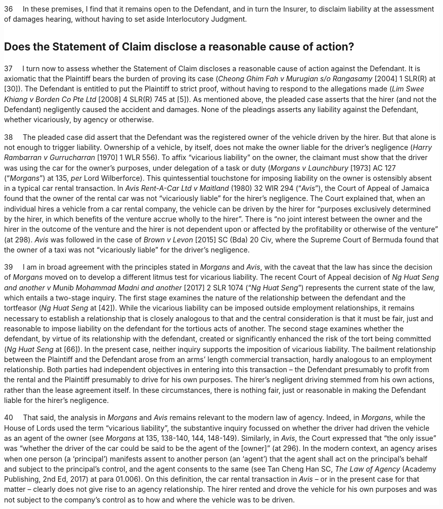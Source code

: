 36     In these premises, I find that it remains open to the Defendant, and in turn the Insurer, to disclaim liability at the assessment of damages hearing, without having to set aside Interlocutory Judgment.

## Does the Statement of Claim disclose a reasonable cause of action?

37     I turn now to assess whether the Statement of Claim discloses a reasonable cause of action against the Defendant. It is axiomatic that the Plaintiff bears the burden of proving its case (_Cheong Ghim Fah v Murugian s/o Rangasamy_ \[2004\] 1 SLR(R) at \[30\]). The Defendant is entitled to put the Plaintiff to strict proof, without having to respond to the allegations made (_Lim Swee Khiang v Borden Co Pte Ltd_ \[2008\] 4 SLR(R) 745 at \[5\]). As mentioned above, the pleaded case asserts that the hirer (and not the Defendant) negligently caused the accident and damages. None of the pleadings asserts any liability against the Defendant, whether vicariously, by agency or otherwise.

38     The pleaded case did assert that the Defendant was the registered owner of the vehicle driven by the hirer. But that alone is not enough to trigger liability. Ownership of a vehicle, by itself, does not make the owner liable for the driver’s negligence (_Harry Rambarran v Gurrucharran_ <span class="citation">\[1970\] 1 WLR 556</span>). To affix “vicarious liability” on the owner, the claimant must show that the driver was using the car for the owner’s purposes, under delegation of a task or duty (_Morgans v Launchbury_ <span class="citation">\[1973\] AC 127</span> (“_Morgans_”) at 135, _per_ Lord Wilberforce). This quintessential touchstone for imposing liability on the owner is ostensibly absent in a typical car rental transaction. In _Avis Rent-A-Car Ltd v Maitland_ (1980) 32 WIR 294 (“_Avis_”), the Court of Appeal of Jamaica found that the owner of the rental car was not “vicariously liable” for the hirer’s negligence. The Court explained that, when an individual hires a vehicle from a car rental company, the vehicle can be driven by the hirer for “purposes exclusively determined by the hirer, in which benefits of the venture accrue wholly to the hirer”. There is “no joint interest between the owner and the hirer in the outcome of the venture and the hirer is not dependent upon or affected by the profitability or otherwise of the venture” (at 298). _Avis_ was followed in the case of _Brown v Levon_ \[2015\] SC (Bda) 20 Civ, where the Supreme Court of Bermuda found that the owner of a taxi was not “vicariously liable” for the driver’s negligence.

39     I am in broad agreement with the principles stated in _Morgans_ and _Avis_, with the caveat that the law has since the decision of _Morgans_ moved on to develop a different litmus test for vicarious liability. The recent Court of Appeal decision of _Ng Huat Seng and another v Munib Mohammad Madni and another_ <span class="citation">\[2017\] 2 SLR 1074</span> (“_Ng Huat Seng_”) represents the current state of the law, which entails a two-stage inquiry. The first stage examines the nature of the relationship between the defendant and the tortfeasor (_Ng Huat Seng_ at \[42\]). While the vicarious liability can be imposed outside employment relationships, it remains necessary to establish a relationship that is closely analogous to that and the central consideration is that it must be fair, just and reasonable to impose liability on the defendant for the tortious acts of another. The second stage examines whether the defendant, by virtue of its relationship with the defendant, created or significantly enhanced the risk of the tort being committed (_Ng Huat Seng_ at \[66\]). In the present case, neither inquiry supports the imposition of vicarious liability. The bailment relationship between the Plaintiff and the Defendant arose from an arms’ length commercial transaction, hardly analogous to an employment relationship. Both parties had independent objectives in entering into this transaction – the Defendant presumably to profit from the rental and the Plaintiff presumably to drive for his own purposes. The hirer’s negligent driving stemmed from his own actions, rather than the lease agreement itself. In these circumstances, there is nothing fair, just or reasonable in making the Defendant liable for the hirer’s negligence.

40     That said, the analysis in _Morgans_ and _Avis_ remains relevant to the modern law of agency. Indeed, in _Morgans_, while the House of Lords used the term “vicarious liability”, the substantive inquiry focussed on whether the driver had driven the vehicle as an agent of the owner (see _Morgans_ at 135, 138-140, 144, 148-149). Similarly, in _Avis_, the Court expressed that “the only issue” was “whether the driver of the car could be said to be the agent of the \[owner\]” (at 296). In the modern context, an agency arises when one person (a ‘principal’) manifests assent to another person (an ‘agent’) that the agent shall act on the principal’s behalf and subject to the principal’s control, and the agent consents to the same (see Tan Cheng Han SC, _The Law of Agency_ (Academy Publishing, 2nd Ed, 2017) at para 01.006). On this definition, the car rental transaction in _Avis_ – or in the present case for that matter – clearly does not give rise to an agency relationship. The hirer rented and drove the vehicle for his own purposes and was not subject to the company’s control as to how and where the vehicle was to be driven.


[^1]: Plaintiff’s reply submissions dated 15 May 2020 (“PRS”) at para 5.
[^2]: Intervener’s reply submissions dated 15 May 2020 (“IRS”) at para 3.
[^3]: IRS at paras 4-6.
[^4]: Plaintiff’s written submissions dated 28 February 2020 (“PWS”) at para 12.
[^5]: PWS at para 9.
[^6]: Letter filed by the Insurer on 26 May 2020.
[^7]: Plaintiff’s further submissions dated 5 June 2020 (“PFS”) at para 4.
[^8]: PWS at paras 10-12.
[^9]: PRS at paras 34-37.
[^10]: PFS at para 12.
[^11]: PWS at paras 4-5 and PRS at paras 8-9.
[^12]: PRS at para 16.